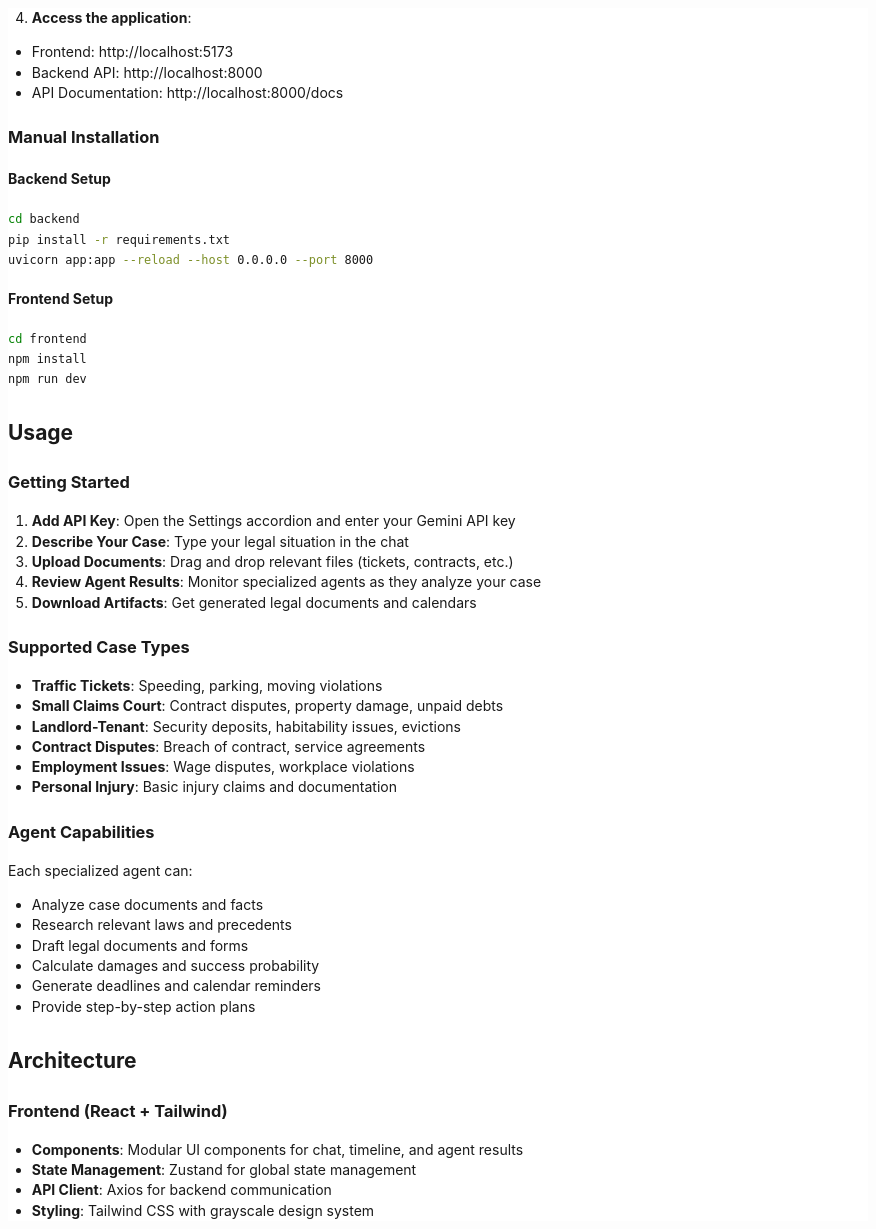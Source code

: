 4. **Access the application**:
- Frontend: http://localhost:5173
- Backend API: http://localhost:8000
- API Documentation: http://localhost:8000/docs

### Manual Installation

#### Backend Setup
```bash
cd backend
pip install -r requirements.txt
uvicorn app:app --reload --host 0.0.0.0 --port 8000
```

#### Frontend Setup
```bash
cd frontend
npm install
npm run dev
```

## Usage

### Getting Started
1. **Add API Key**: Open the Settings accordion and enter your Gemini API key
2. **Describe Your Case**: Type your legal situation in the chat
3. **Upload Documents**: Drag and drop relevant files (tickets, contracts, etc.)
4. **Review Agent Results**: Monitor specialized agents as they analyze your case
5. **Download Artifacts**: Get generated legal documents and calendars

### Supported Case Types
- **Traffic Tickets**: Speeding, parking, moving violations
- **Small Claims Court**: Contract disputes, property damage, unpaid debts
- **Landlord-Tenant**: Security deposits, habitability issues, evictions
- **Contract Disputes**: Breach of contract, service agreements
- **Employment Issues**: Wage disputes, workplace violations
- **Personal Injury**: Basic injury claims and documentation

### Agent Capabilities
Each specialized agent can:
- Analyze case documents and facts
- Research relevant laws and precedents
- Draft legal documents and forms
- Calculate damages and success probability
- Generate deadlines and calendar reminders
- Provide step-by-step action plans

## Architecture

### Frontend (React + Tailwind)
- **Components**: Modular UI components for chat, timeline, and agent results
- **State Management**: Zustand for global state management
- **API Client**: Axios for backend communication
- **Styling**: Tailwind CSS with grayscale design system
